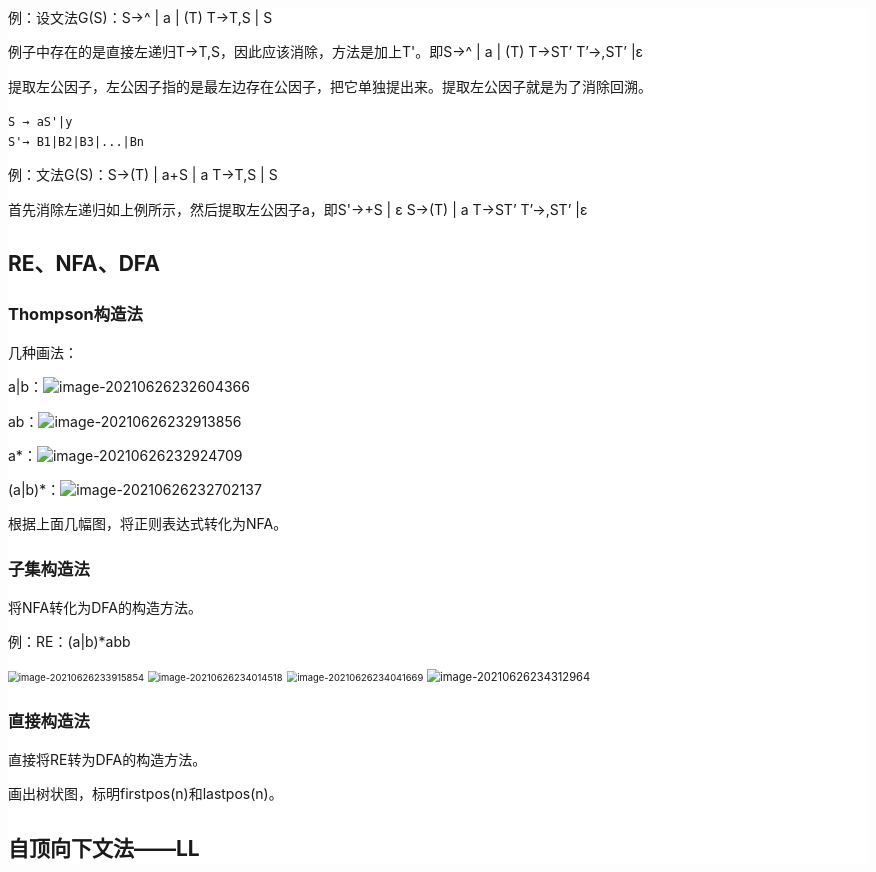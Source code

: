 例：设文法G(S)：S→^ | a | (T)			T→T,S | S

例子中存在的是直接左递归T→T,S，因此应该消除，方法是加上T'。即S→^ | a | (T)			T→ST’			T’→,ST’ |ε

提取左公因子，左公因子指的是最左边存在公因子，把它单独提出来。提取左公因子就是为了消除回溯。

```
S → aS'|y
S'→ B1|B2|B3|...|Bn
```

例：文法G(S)：S→(T) | a+S | a			T→T,S | S

首先消除左递归如上例所示，然后提取左公因子a，即S'→+S | ε			S→(T) | a			T→ST’			T’→,ST’ |ε

## RE、NFA、DFA

### Thompson构造法

几种画法：

a|b：![image-20210626232604366](C:\Users\DELL\AppData\Roaming\Typora\typora-user-images\image-20210626232604366.png)

ab：![image-20210626232913856](C:\Users\DELL\AppData\Roaming\Typora\typora-user-images\image-20210626232913856.png)

a*：![image-20210626232924709](C:\Users\DELL\AppData\Roaming\Typora\typora-user-images\image-20210626232924709.png)

(a|b)*：![image-20210626232702137](C:\Users\DELL\AppData\Roaming\Typora\typora-user-images\image-20210626232702137.png)

根据上面几幅图，将正则表达式转化为NFA。

### 子集构造法

将NFA转化为DFA的构造方法。

例：RE：(a|b)*abb

<img src="C:\Users\DELL\AppData\Roaming\Typora\typora-user-images\image-20210626233915854.png" alt="image-20210626233915854" style="zoom:67%;" />

<img src="C:\Users\DELL\AppData\Roaming\Typora\typora-user-images\image-20210626234014518.png" alt="image-20210626234014518" style="zoom:67%;" />

<img src="C:\Users\DELL\AppData\Roaming\Typora\typora-user-images\image-20210626234041669.png" alt="image-20210626234041669" style="zoom:67%;" />

<img src="C:\Users\DELL\AppData\Roaming\Typora\typora-user-images\image-20210626234312964.png" alt="image-20210626234312964" style="zoom:80%;" />

### 直接构造法

直接将RE转为DFA的构造方法。

画出树状图，标明firstpos(n)和lastpos(n)。

## 自顶向下文法——LL
